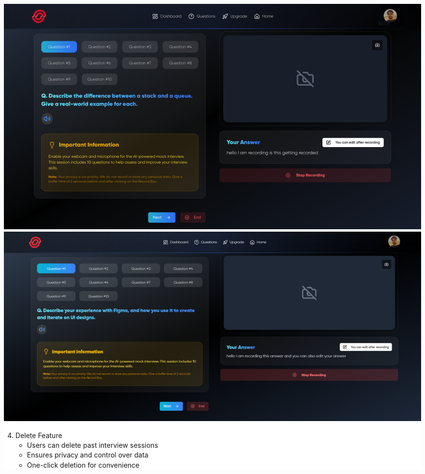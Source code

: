    ![Project Banner](record.png)
   ![Project Banner](edit.png)

4. Delete Feature
   - Users can delete past interview sessions
   - Ensures privacy and control over data
   - One-click deletion for convenience
  